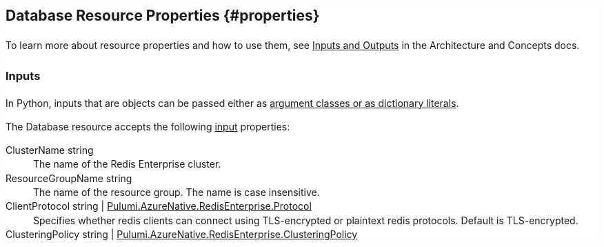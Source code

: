 </pulumi-choosable>
</div>



## Database Resource Properties {#properties}

To learn more about resource properties and how to use them, see [Inputs and Outputs](/docs/intro/concepts/inputs-outputs) in the Architecture and Concepts docs.

### Inputs

<pulumi-choosable type="language" values="python">
<p>
In Python, inputs that are objects can be passed either as <a href="/docs/languages-sdks/python/#inputs-and-outputs">argument classes or as dictionary literals</a>.
</p>
</pulumi-choosable>

The Database resource accepts the following [input](/docs/intro/concepts/inputs-outputs) properties:



<div>
<pulumi-choosable type="language" values="csharp">
<dl class="resources-properties"><dt class="property-required property-replacement"
            title="Required">
        <span id="clustername_csharp">
<a data-swiftype-name="resource-property" data-swiftype-type="text" href="#clustername_csharp" style="color: inherit; text-decoration: inherit;">Cluster<wbr>Name</a>
</span>
        <span class="property-indicator"></span>
        <span class="property-type">string</span>
    </dt>
    <dd>The name of the Redis Enterprise cluster.</dd><dt class="property-required property-replacement"
            title="Required">
        <span id="resourcegroupname_csharp">
<a data-swiftype-name="resource-property" data-swiftype-type="text" href="#resourcegroupname_csharp" style="color: inherit; text-decoration: inherit;">Resource<wbr>Group<wbr>Name</a>
</span>
        <span class="property-indicator"></span>
        <span class="property-type">string</span>
    </dt>
    <dd>The name of the resource group. The name is case insensitive.</dd><dt class="property-optional"
            title="Optional">
        <span id="clientprotocol_csharp">
<a data-swiftype-name="resource-property" data-swiftype-type="text" href="#clientprotocol_csharp" style="color: inherit; text-decoration: inherit;">Client<wbr>Protocol</a>
</span>
        <span class="property-indicator"></span>
        <span class="property-type">string | <a href="#protocol">Pulumi.<wbr>Azure<wbr>Native.<wbr>Redis<wbr>Enterprise.<wbr>Protocol</a></span>
    </dt>
    <dd>Specifies whether redis clients can connect using TLS-encrypted or plaintext redis protocols. Default is TLS-encrypted.</dd><dt class="property-optional property-replacement"
            title="Optional">
        <span id="clusteringpolicy_csharp">
<a data-swiftype-name="resource-property" data-swiftype-type="text" href="#clusteringpolicy_csharp" style="color: inherit; text-decoration: inherit;">Clustering<wbr>Policy</a>
</span>
        <span class="property-indicator"></span>
        <span class="property-type">string | <a href="#clusteringpolicy">Pulumi.<wbr>Azure<wbr>Native.<wbr>Redis<wbr>Enterprise.<wbr>Clustering<wbr>Policy</a></span>
    </dt>